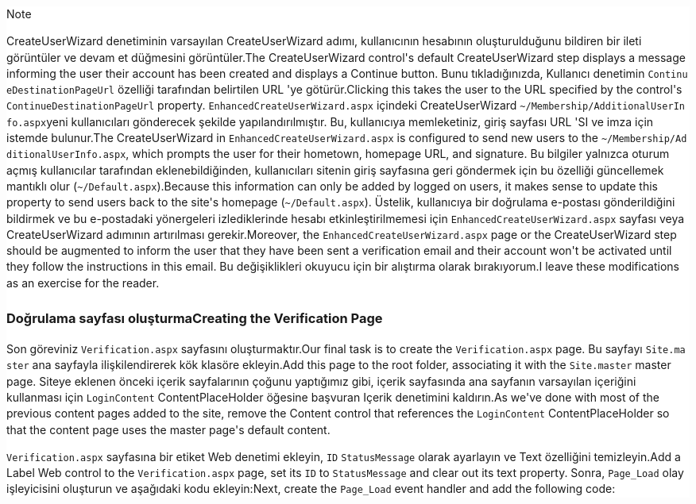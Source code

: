 > [!NOTE]
> <span data-ttu-id="74767-262">CreateUserWizard denetiminin varsayılan CreateUserWizard adımı, kullanıcının hesabının oluşturulduğunu bildiren bir ileti görüntüler ve devam et düğmesini görüntüler.</span><span class="sxs-lookup"><span data-stu-id="74767-262">The CreateUserWizard control's default CreateUserWizard step displays a message informing the user their account has been created and displays a Continue button.</span></span> <span data-ttu-id="74767-263">Bunu tıkladığınızda, Kullanıcı denetimin `ContinueDestinationPageUrl` özelliği tarafından belirtilen URL 'ye götürür.</span><span class="sxs-lookup"><span data-stu-id="74767-263">Clicking this takes the user to the URL specified by the control's `ContinueDestinationPageUrl` property.</span></span> <span data-ttu-id="74767-264">`EnhancedCreateUserWizard.aspx` içindeki CreateUserWizard `~/Membership/AdditionalUserInfo.aspx`yeni kullanıcıları gönderecek şekilde yapılandırılmıştır. Bu, kullanıcıya memleketiniz, giriş sayfası URL 'SI ve imza için istemde bulunur.</span><span class="sxs-lookup"><span data-stu-id="74767-264">The CreateUserWizard in `EnhancedCreateUserWizard.aspx` is configured to send new users to the `~/Membership/AdditionalUserInfo.aspx`, which prompts the user for their hometown, homepage URL, and signature.</span></span> <span data-ttu-id="74767-265">Bu bilgiler yalnızca oturum açmış kullanıcılar tarafından eklenebildiğinden, kullanıcıları sitenin giriş sayfasına geri göndermek için bu özelliği güncellemek mantıklı olur (`~/Default.aspx`).</span><span class="sxs-lookup"><span data-stu-id="74767-265">Because this information can only be added by logged on users, it makes sense to update this property to send users back to the site's homepage (`~/Default.aspx`).</span></span> <span data-ttu-id="74767-266">Üstelik, kullanıcıya bir doğrulama e-postası gönderildiğini bildirmek ve bu e-postadaki yönergeleri izlediklerinde hesabı etkinleştirilmemesi için `EnhancedCreateUserWizard.aspx` sayfası veya CreateUserWizard adımının artırılması gerekir.</span><span class="sxs-lookup"><span data-stu-id="74767-266">Moreover, the `EnhancedCreateUserWizard.aspx` page or the CreateUserWizard step should be augmented to inform the user that they have been sent a verification email and their account won't be activated until they follow the instructions in this email.</span></span> <span data-ttu-id="74767-267">Bu değişiklikleri okuyucu için bir alıştırma olarak bırakıyorum.</span><span class="sxs-lookup"><span data-stu-id="74767-267">I leave these modifications as an exercise for the reader.</span></span>

### <a name="creating-the-verification-page"></a><span data-ttu-id="74767-268">Doğrulama sayfası oluşturma</span><span class="sxs-lookup"><span data-stu-id="74767-268">Creating the Verification Page</span></span>

<span data-ttu-id="74767-269">Son göreviniz `Verification.aspx` sayfasını oluşturmaktır.</span><span class="sxs-lookup"><span data-stu-id="74767-269">Our final task is to create the `Verification.aspx` page.</span></span> <span data-ttu-id="74767-270">Bu sayfayı `Site.master` ana sayfayla ilişkilendirerek kök klasöre ekleyin.</span><span class="sxs-lookup"><span data-stu-id="74767-270">Add this page to the root folder, associating it with the `Site.master` master page.</span></span> <span data-ttu-id="74767-271">Siteye eklenen önceki içerik sayfalarının çoğunu yaptığımız gibi, içerik sayfasında ana sayfanın varsayılan içeriğini kullanması için `LoginContent` ContentPlaceHolder öğesine başvuran Içerik denetimini kaldırın.</span><span class="sxs-lookup"><span data-stu-id="74767-271">As we've done with most of the previous content pages added to the site, remove the Content control that references the `LoginContent` ContentPlaceHolder so that the content page uses the master page's default content.</span></span>

<span data-ttu-id="74767-272">`Verification.aspx` sayfasına bir etiket Web denetimi ekleyin, `ID` `StatusMessage` olarak ayarlayın ve Text özelliğini temizleyin.</span><span class="sxs-lookup"><span data-stu-id="74767-272">Add a Label Web control to the `Verification.aspx` page, set its `ID` to `StatusMessage` and clear out its text property.</span></span> <span data-ttu-id="74767-273">Sonra, `Page_Load` olay işleyicisini oluşturun ve aşağıdaki kodu ekleyin:</span><span class="sxs-lookup"><span data-stu-id="74767-273">Next, create the `Page_Load` event handler and add the following code:</span></span>
